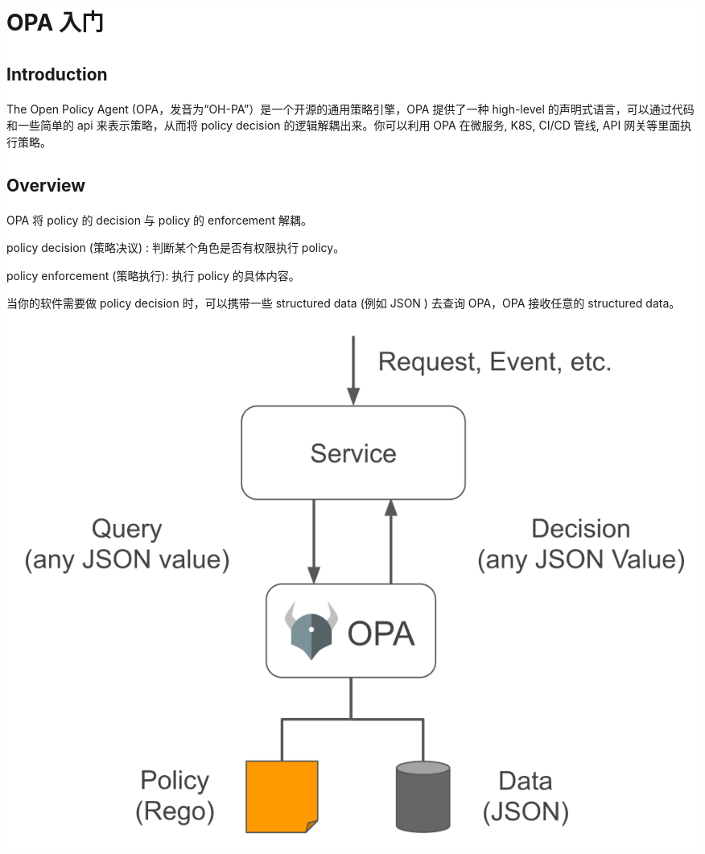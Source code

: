 # OPA 入门
## Introduction

The Open Policy Agent (OPA，发音为“OH-PA”）是一个开源的通用策略引擎，OPA 提供了一种 high-level 的声明式语言，可以通过代码和一些简单的 api 来表示策略，从而将 policy decision 的逻辑解耦出来。你可以利用 OPA 在微服务, K8S,  CI/CD 管线, API 网关等里面执行策略。

## Overview

OPA 将 policy 的 decision 与 policy 的 enforcement 解耦。

policy decision (策略决议) : 判断某个角色是否有权限执行 policy。

policy enforcement (策略执行): 执行 policy 的具体内容。

当你的软件需要做 policy decision 时，可以携带一些 structured data (例如 JSON ) 去查询 OPA，OPA 接收任意的 structured data。

![img](21.assets/opa-service.svg)

